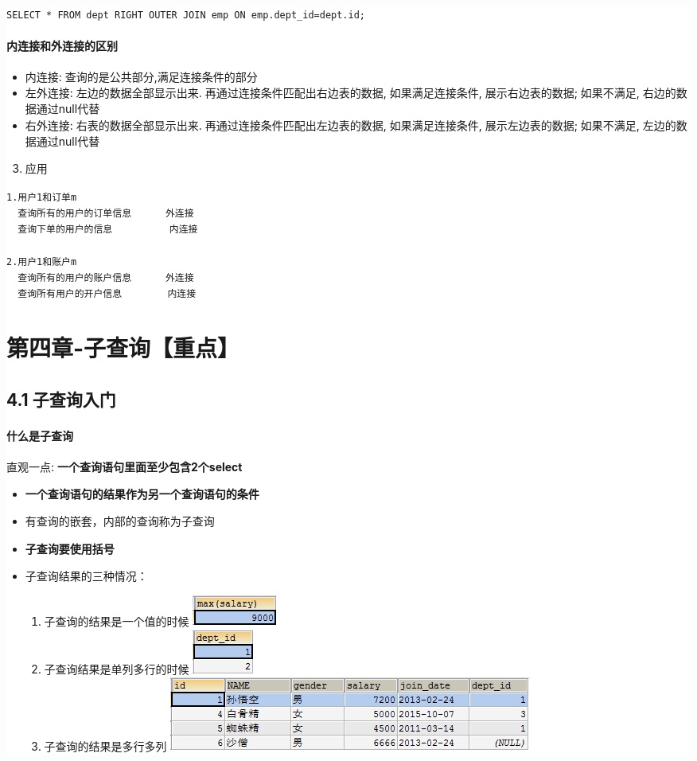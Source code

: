 ```mysql
SELECT * FROM dept RIGHT OUTER JOIN emp ON emp.dept_id=dept.id;
```

#### 内连接和外连接的区别

+ 内连接: 查询的是公共部分,满足连接条件的部分
+ 左外连接: 左边的数据全部显示出来. 再通过连接条件匹配出右边表的数据, 如果满足连接条件, 展示右边表的数据; 如果不满足, 右边的数据通过null代替
+ 右外连接: 右表的数据全部显示出来. 再通过连接条件匹配出左边表的数据, 如果满足连接条件, 展示左边表的数据; 如果不满足, 左边的数据通过null代替

3. 应用

```
1.用户1和订单m
  查询所有的用户的订单信息		外连接
  查询下单的用户的信息          内连接

2.用户1和账户m
  查询所有的用户的账户信息      外连接
  查询所有用户的开户信息        内连接
```



# 第四章-子查询【重点】

## 4.1 子查询入门

#### 什么是子查询  

直观一点: **一个查询语句里面至少包含2个select**

- **一个查询语句的结果作为另一个查询语句的条件**
- 有查询的嵌套，内部的查询称为子查询
- **子查询要使用括号**

- 子查询结果的三种情况：

  1. 子查询的结果是一个值的时候
     ![](img\子查询02-1593711397873.png)
  2. 子查询结果是单列多行的时候
     ![](img\子查询03-1593711397874.png)
  3. 子查询的结果是多行多列
     ![](img/子查询04.png)
